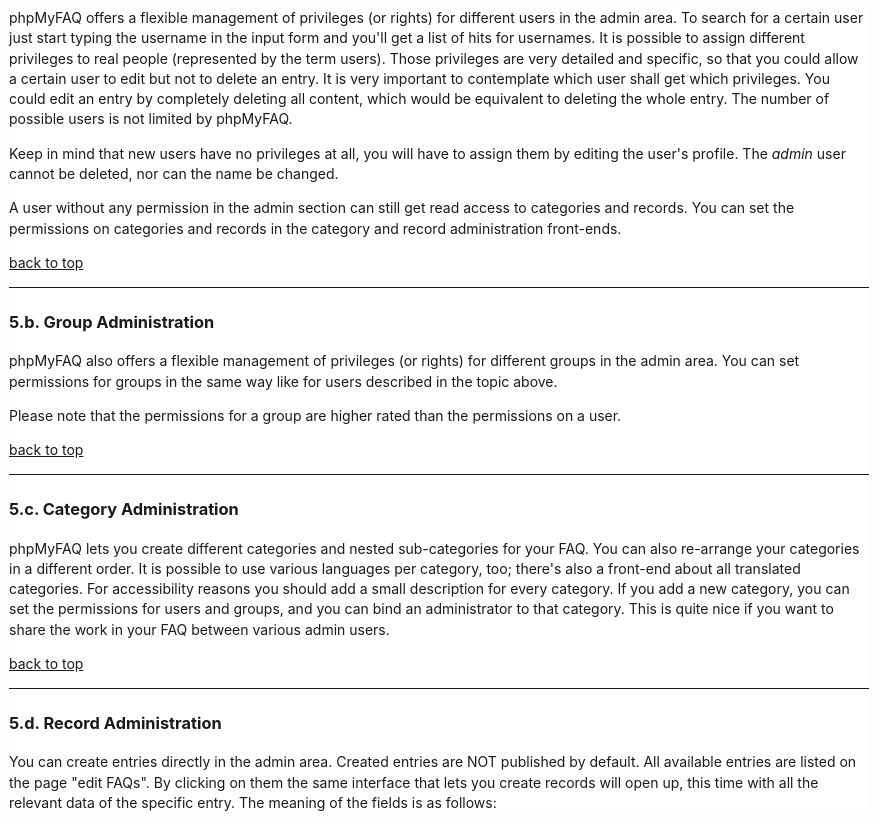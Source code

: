 phpMyFAQ offers a flexible management of privileges (or rights) for different
    users in the admin area. To search for a certain user just start typing the username
in the input form and you'll get a list of hits for usernames. It is possible to assign
different privileges to real people (represented by the term users). Those privileges
are very detailed and specific, so that you could allow a certain user to edit but
not to delete an entry. It is very important to contemplate which user shall get which
privileges. You could edit an entry by completely deleting all content, which would
be equivalent to deleting the whole entry. The number of possible users is not limited
by phpMyFAQ.

Keep in mind that new users have no privileges at all, you will have to assign
them by editing the user's profile. The _admin_ user cannot be deleted,
nor can the name be changed.

A user without any permission in the admin section can still get read access
to categories and records. You can set the permissions on categories and records
in the category and record administration front-ends.

[back to top](#top)

* * *

### **<a name="5b"></a>5.b. Group Administration**

phpMyFAQ also offers a flexible management of privileges (or rights) for
different groups in the admin area. You can set permissions for groups in the
same way like for users described in the topic above.

Please note that the permissions for a group are higher rated than the permissions
on a user.

[back to top](#top)

* * *

### **<a name="5c"></a>5.c. Category Administration**

phpMyFAQ lets you create different categories and nested sub-categories for
    your FAQ. You can also re-arrange your categories in a different order. It is
    possible to use various languages per category, too; there's also a front-end about
    all translated categories. For accessibility reasons you should add a small description
    for every category. If you add a new category, you can set the permissions for
    users and groups, and you can bind an administrator to that category. This is
    quite nice if you want to share the work in your FAQ between various admin users.

[back to top](#top)

* * *

### **<a name="5d"></a>5.d. Record Administration**

You can create entries directly in the admin area. Created entries are NOT
published by default. All available entries are listed on the page "edit FAQs".
By clicking on them the same interface that lets you create records will open up,
this time with all the relevant data of the specific entry. The meaning of the
fields is as follows:

